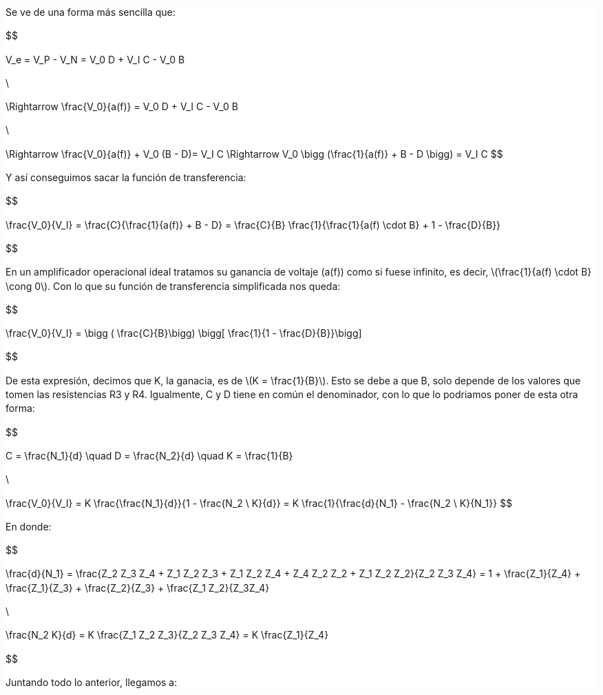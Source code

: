 Se ve de una forma más sencilla que:

$$

V_e = V_P - V_N = V_0 D + V_I C - V_0 B

\\

\Rightarrow \frac{V_0}{a(f)} = V_0 D + V_I C - V_0 B

\\

\Rightarrow \frac{V_0}{a(f)} + V_0 (B - D)= V_I C \Rightarrow V_0 \bigg (\frac{1}{a(f)} + B - D \bigg) = V_I C
$$

Y así conseguimos sacar la función de transferencia:

$$

\frac{V_0}{V_I} = \frac{C}{\frac{1}{a(f)} + B - D} = \frac{C}{B} \frac{1}{\frac{1}{a(f) \cdot B} + 1 - \frac{D}{B}}

$$

En un amplificador operacional ideal tratamos su ganancia de voltaje (a(f)) como si fuese infinito, es decir, \\(\frac{1}{a(f) \cdot B} \cong 0\\). Con lo que su función de transferencia simplificada nos queda:

$$

\frac{V_0}{V_I} = \bigg ( \frac{C}{B}\bigg) \bigg[ \frac{1}{1 - \frac{D}{B}}\bigg]

$$

De esta expresión, decimos que K, la ganacia, es de \\(K = \frac{1}{B}\\). Esto se debe a que B, solo depende de los valores que tomen las resistencias R3 y R4. Igualmente, C y D tiene en común el denominador, con lo que lo podriamos poner de esta otra forma:

$$

C = \frac{N_1}{d} \quad D = \frac{N_2}{d} \quad K = \frac{1}{B}

\\

\frac{V_0}{V_I} = K \frac{\frac{N_1}{d}}{1 - \frac{N_2 \ K}{d}} = K \frac{1}{\frac{d}{N_1} - \frac{N_2 \ K}{N_1}}
$$

En donde:

$$

\frac{d}{N_1} = \frac{Z_2 Z_3 Z_4 + Z_1 Z_2 Z_3 + Z_1 Z_2 Z_4 + Z_4 Z_2 Z_2 + Z_1 Z_2 Z_2}{Z_2 Z_3 Z_4} = 1 + \frac{Z_1}{Z_4} + \frac{Z_1}{Z_3} + \frac{Z_2}{Z_3} + \frac{Z_1 Z_2}{Z_3Z_4}

\\

\frac{N_2 K}{d} = K \frac{Z_1 Z_2 Z_3}{Z_2 Z_3 Z_4} = K \frac{Z_1}{Z_4}

$$

Juntando todo lo anterior, llegamos a:
